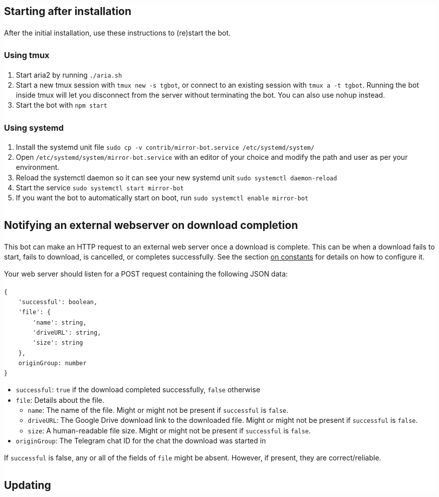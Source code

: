 ## Starting after installation

After the initial installation, use these instructions to (re)start the bot.

### Using tmux

1. Start aria2 by running `./aria.sh`
2. Start a new tmux session with `tmux new -s tgbot`, or connect to an existing session with `tmux a -t tgbot`. Running the bot inside tmux will let you disconnect from the server without terminating the bot. You can also use nohup instead.
3. Start the bot with `npm start`

### Using systemd

1. Install the systemd unit file `sudo cp -v contrib/mirror-bot.service /etc/systemd/system/`
2. Open `/etc/systemd/system/mirror-bot.service` with an editor of your choice and modify the path and user as per your environment.
3. Reload the systemctl daemon so it can see your new systemd unit `sudo systemctl daemon-reload`
4. Start the service `sudo systemctl start mirror-bot`
5. If you want the bot to automatically start on boot, run `sudo systemctl enable mirror-bot`

## Notifying an external webserver on download completion

This bot can make an HTTP request to an external web server once a download is complete. This can be when a download fails to start, fails to download, is cancelled, or completes successfully. See the section [on constants](#Constants-description) for details on how to configure it.

Your web server should listen for a POST request containing the following JSON data:

```
{
    'successful': boolean,
    'file': {
        'name': string,
        'driveURL': string,
        'size': string
    },
    originGroup: number
}
```

* `successful`: `true` if the download completed successfully, `false` otherwise
* `file`: Details about the file.
   * `name`: The name of the file. Might or might not be present if `successful` is `false`.
   * `driveURL`: The Google Drive download link to the downloaded file. Might or might not be present if `successful` is `false`.
   * `size`: A human-readable file size. Might or might not be present if `successful` is `false`.
* `originGroup`:  The Telegram chat ID for the chat the download was started in

If `successful` is false, any or all of the fields of `file` might be absent. However, if present, they are correct/reliable.

## Updating
